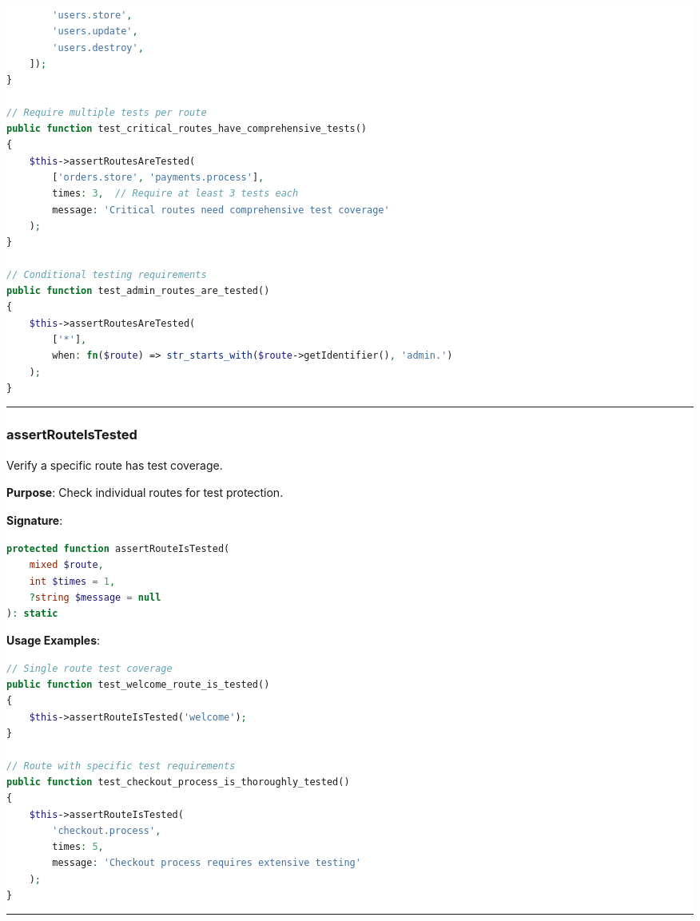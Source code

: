 ```php
        'users.store',
        'users.update',
        'users.destroy',
    ]);
}

// Require multiple tests per route
public function test_critical_routes_have_comprehensive_tests()
{
    $this->assertRoutesAreTested(
        ['orders.store', 'payments.process'],
        times: 3,  // Require at least 3 tests each
        message: 'Critical routes need comprehensive test coverage'
    );
}

// Conditional testing requirements
public function test_admin_routes_are_tested()
{
    $this->assertRoutesAreTested(
        ['*'],
        when: fn($route) => str_starts_with($route->getIdentifier(), 'admin.')
    );
}
```

---

### assertRouteIsTested

Verify a specific route has test coverage.

**Purpose**: Check individual routes for test protection.

**Signature**:
```php
protected function assertRouteIsTested(
    mixed $route,
    int $times = 1,
    ?string $message = null
): static
```

**Usage Examples**:
```php
// Single route test coverage
public function test_welcome_route_is_tested()
{
    $this->assertRouteIsTested('welcome');
}

// Route with specific test requirements
public function test_checkout_process_is_thoroughly_tested()
{
    $this->assertRouteIsTested(
        'checkout.process',
        times: 5,
        message: 'Checkout process requires extensive testing'
    );
}
```

---
